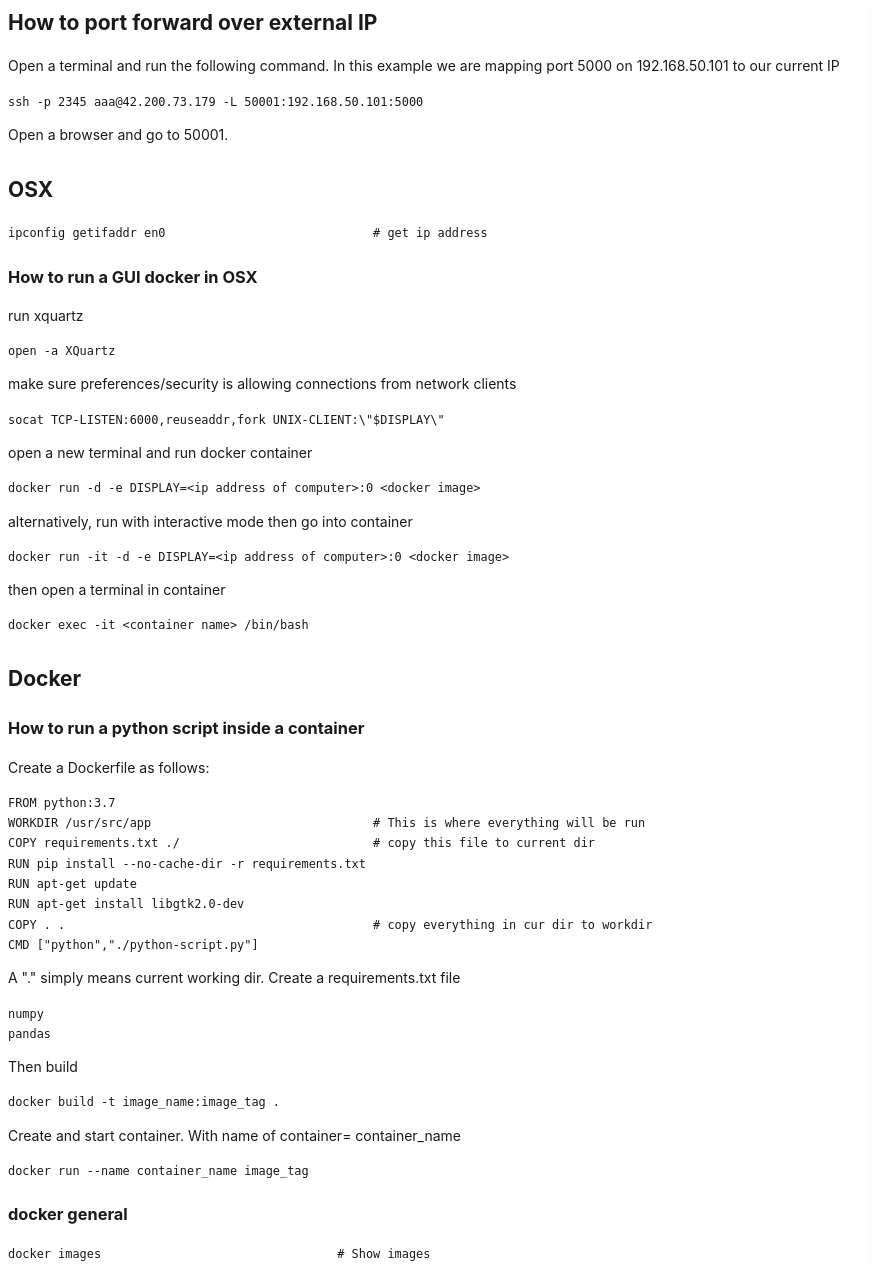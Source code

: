## How to port forward over external IP
Open a terminal and run the following command. In this example we are mapping port 5000 on 192.168.50.101 to our current IP
```
ssh -p 2345 aaa@42.200.73.179 -L 50001:192.168.50.101:5000
```
Open a browser and go to 50001.

## OSX
```
ipconfig getifaddr en0                             # get ip address
```
### How to run a GUI docker in OSX
run xquartz
```
open -a XQuartz
```
make sure preferences/security is allowing connections from network clients
```
socat TCP-LISTEN:6000,reuseaddr,fork UNIX-CLIENT:\"$DISPLAY\"
```
open a new terminal and run docker container
```
docker run -d -e DISPLAY=<ip address of computer>:0 <docker image>
```
alternatively, run with interactive mode then go into container
```
docker run -it -d -e DISPLAY=<ip address of computer>:0 <docker image>
```
then open a terminal in container 
```
docker exec -it <container name> /bin/bash
```
## Docker

### How to run a python script inside a container 
Create a Dockerfile as follows:
```
FROM python:3.7
WORKDIR /usr/src/app                               # This is where everything will be run
COPY requirements.txt ./                           # copy this file to current dir
RUN pip install --no-cache-dir -r requirements.txt
RUN apt-get update
RUN apt-get install libgtk2.0-dev
COPY . .                                           # copy everything in cur dir to workdir
CMD ["python","./python-script.py"]
```
A "." simply means current working dir. 
Create a requirements.txt file 
```
numpy
pandas
```
Then build 
```
docker build -t image_name:image_tag .
```
Create and start container. With name of container= container_name
``` 
docker run --name container_name image_tag
```
### docker general
```
docker images                                 # Show images
```